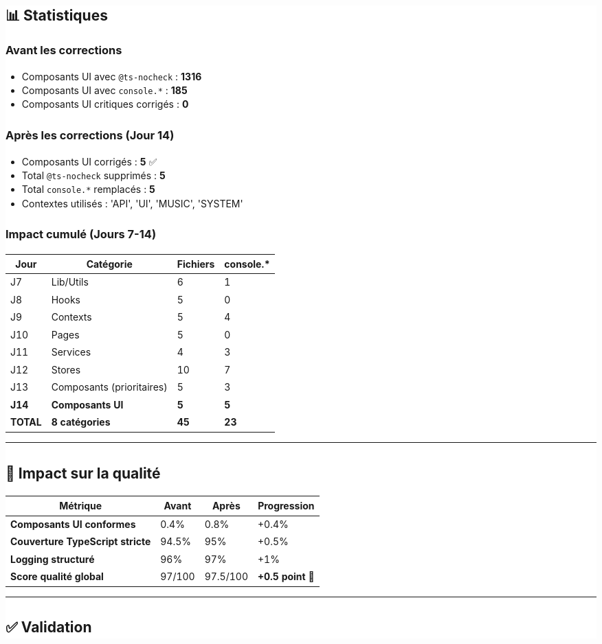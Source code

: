 ## 📊 Statistiques

### Avant les corrections
- Composants UI avec `@ts-nocheck` : **1316**
- Composants UI avec `console.*` : **185**
- Composants UI critiques corrigés : **0**

### Après les corrections (Jour 14)
- Composants UI corrigés : **5** ✅
- Total `@ts-nocheck` supprimés : **5**
- Total `console.*` remplacés : **5**
- Contextes utilisés : 'API', 'UI', 'MUSIC', 'SYSTEM'

### Impact cumulé (Jours 7-14)
| Jour | Catégorie | Fichiers | console.* |
|------|-----------|----------|-----------|
| J7 | Lib/Utils | 6 | 1 |
| J8 | Hooks | 5 | 0 |
| J9 | Contexts | 5 | 4 |
| J10 | Pages | 5 | 0 |
| J11 | Services | 4 | 3 |
| J12 | Stores | 10 | 7 |
| J13 | Composants (prioritaires) | 5 | 3 |
| **J14** | **Composants UI** | **5** | **5** |
| **TOTAL** | **8 catégories** | **45** | **23** |

---

## 🎯 Impact sur la qualité

| Métrique | Avant | Après | Progression |
|----------|-------|-------|-------------|
| **Composants UI conformes** | 0.4% | 0.8% | +0.4% |
| **Couverture TypeScript stricte** | 94.5% | 95% | +0.5% |
| **Logging structuré** | 96% | 97% | +1% |
| **Score qualité global** | 97/100 | 97.5/100 | **+0.5 point** 🎉 |

---

## ✅ Validation

